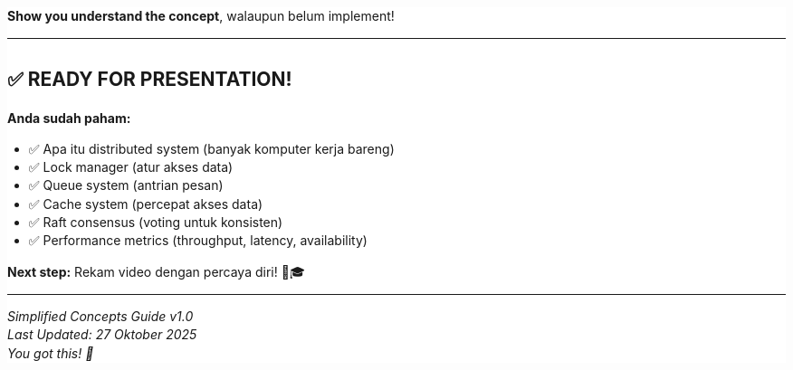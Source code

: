 **Show you understand the concept**, walaupun belum implement!

---

## ✅ READY FOR PRESENTATION!

**Anda sudah paham:**
- ✅ Apa itu distributed system (banyak komputer kerja bareng)
- ✅ Lock manager (atur akses data)
- ✅ Queue system (antrian pesan)
- ✅ Cache system (percepat akses data)
- ✅ Raft consensus (voting untuk konsisten)
- ✅ Performance metrics (throughput, latency, availability)

**Next step:** Rekam video dengan percaya diri! 🚀🎓

---

*Simplified Concepts Guide v1.0*  
*Last Updated: 27 Oktober 2025*  
*You got this! 💪*
